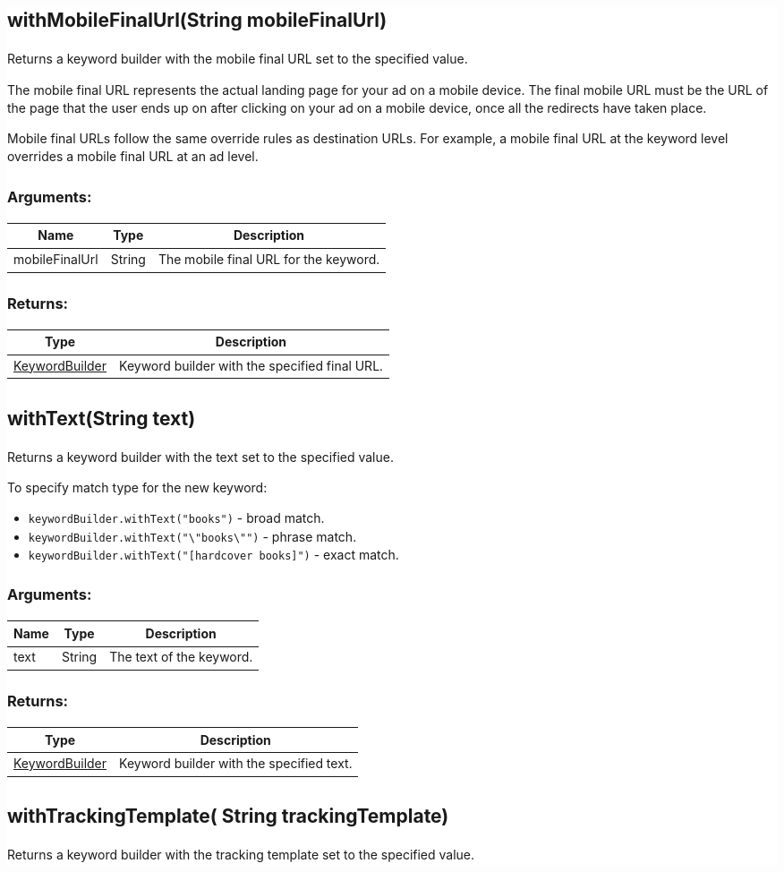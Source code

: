 ## <a name="withmobilefinalurl~string-mobilefinalurl~"></a>withMobileFinalUrl(String mobileFinalUrl)
Returns a keyword builder with the mobile final URL set to the specified value.


The mobile final URL represents the actual landing page for your ad on a mobile device. The final mobile URL must be the URL of the page that the user ends up on after clicking on your ad on a mobile device, once all the redirects have taken place.

Mobile final URLs follow the same override rules as destination URLs. For example, a mobile final URL at the keyword level overrides a mobile final URL at an ad level.
### Arguments:
|Name|Type|Description|
|-|-|-
mobileFinalUrl|String|The mobile final URL for the keyword.
### Returns:
|Type|Description|
|-|-
[KeywordBuilder](./KeywordBuilder)|Keyword builder with the specified final URL.

## <a name="withtext~string-text~"></a>withText(String text)
Returns a keyword builder with the text set to the specified value.      


To specify match type for the new keyword:

- `keywordBuilder.withText("books")` - broad match.
- `keywordBuilder.withText("\"books\"")` - phrase match.
- `keywordBuilder.withText("[hardcover books]")` - exact match.

### Arguments:
|Name|Type|Description|
|-|-|-
text|String|The text of the keyword.
### Returns:
|Type|Description|
|-|-
[KeywordBuilder](./KeywordBuilder)|Keyword builder with the specified text.

## <a name="withtrackingtemplate~-string-trackingtemplate~"></a>withTrackingTemplate( String trackingTemplate)
Returns a keyword builder with the tracking template set to the specified value.
